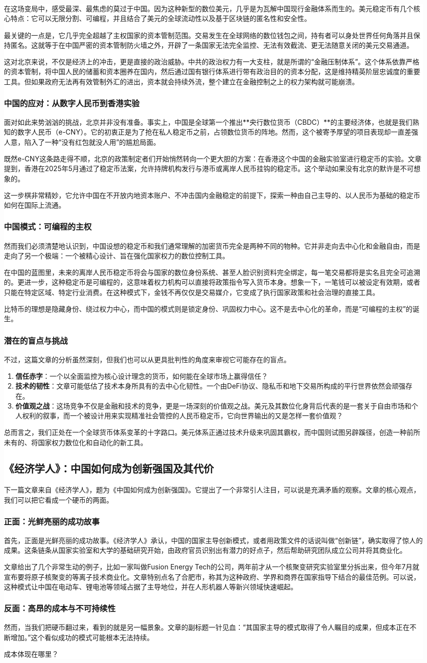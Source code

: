 在这场变局中，感受最深、最焦虑的莫过于中国。因为这种新型的数位美元，几乎是为瓦解中国现行金融体系而生的。美元稳定币有几个核心特点：它可以无限分割、可编程，并且结合了美元的全球流动性以及基于区块链的匿名性和安全性。

最关键的一点是，它几乎完全超越了主权国家的资本管制范围。交易发生在全球网络的数位钱包之间，持有者可以身处世界任何角落并且保持匿名。这就等于在中国严密的资本管制防火墙之外，开辟了一条国家无法完全监控、无法有效截流、更无法随意关闭的美元交易通道。

这对北京来说，不仅是经济上的冲击，更是直接的政治威胁。中共的政治权力有一大支柱，就是所谓的“金融压制体系”。这个体系依靠严格的资本管制，将中国人民的储蓄和资本圈养在国内，然后通过国有银行体系进行带有政治目的的资本分配，这是维持精英阶层忠诚度的重要工具。但如果政府无法再有效管制外汇的进出，资本就会持续外流，整个建立在金融控制之上的权力架构就可能崩溃。

### 中国的应对：从数字人民币到香港实验

面对如此来势汹汹的挑战，北京并非没有准备。事实上，中国是全球第一个推出**央行数位货币（CBDC）**的主要经济体，也就是我们熟知的数字人民币（e-CNY）。它的初衷正是为了抢在私人稳定币之前，占领数位货币的阵地。然而，这个被寄予厚望的项目表现却一直差强人意，陷入了一种“没有红包就没人用”的尴尬局面。

既然e-CNY这条路走得不顺，北京的政策制定者们开始悄然转向一个更大胆的方案：在香港这个中国的金融实验室进行稳定币的实验。文章提到，香港在2025年5月通过了稳定币法案，允许持牌机构发行与港币或离岸人民币挂钩的稳定币。这个举动如果没有北京的默许是不可想象的。

这一步棋非常精妙，它允许中国在不开放内地资本账户、不冲击国内金融稳定的前提下，探索一种由自己主导的、以人民币为基础的稳定币如何在国际上流通。

### 中国模式：可编程的主权

然而我们必须清楚地认识到，中国设想的稳定币和我们通常理解的加密货币完全是两种不同的物种。它并非走向去中心化和金融自由，而是走向了另一个极端：一个被精心设计、旨在强化国家权力的数位控制工具。

在中国的蓝图里，未来的离岸人民币稳定币将会与国家的数位身份系统、甚至人脸识别资料完全绑定，每一笔交易都将是实名且完全可追溯的。更进一步，这种稳定币是可编程的，这意味着权力机构可以直接将政策指令写入货币本身。想象一下，一笔钱可以被设定有效期，或者只能在特定区域、特定行业消费。在这种模式下，金钱不再仅仅是交易媒介，它变成了执行国家政策和社会治理的直接工具。

比特币的理想是隐藏身份、绕过权力中心，而中国的模式则是锁定身份、巩固权力中心。这不是去中心化的革命，而是“可编程的主权”的诞生。

### 潜在的盲点与挑战

不过，这篇文章的分析虽然深刻，但我们也可以从更具批判性的角度来审视它可能存在的盲点。

1. **信任赤字**：一个以全面监控为核心设计理念的货币，如何能在全球市场上赢得信任？
2. **技术的韧性**：文章可能低估了技术本身所具有的去中心化韧性。一个由DeFi协议、隐私币和地下交易所构成的平行世界依然会顽强存在。
3. **价值观之战**：这场竞争不仅是金融和技术的竞争，更是一场深刻的价值观之战。美元及其数位化身背后代表的是一套关于自由市场和个人权利的叙事，而一个被设计用来实现精准社会管控的人民币稳定币，它向世界输出的又是怎样一套价值观？

总而言之，我们正处在一个全球货币体系变革的十字路口。美元体系正通过技术升级来巩固其霸权，而中国则试图另辟蹊径，创造一种前所未有的、将国家权力数位化和自动化的新工具。

## 《经济学人》：中国如何成为创新强国及其代价

下一篇文章来自《经济学人》，题为《中国如何成为创新强国》。它提出了一个非常引人注目，可以说是充满矛盾的观察。文章的核心观点，我们可以把它看成一个硬币的两面。

### 正面：光鲜亮丽的成功故事

首先，正面是光鲜亮丽的成功故事。《经济学人》承认，中国的国家主导创新模式，或者用政策文件的话说叫做“创新链”，确实取得了惊人的成果。这条链条从国家实验室和大学的基础研究开始，由政府官员识别出有潜力的好点子，然后帮助研究团队成立公司并将其商业化。

文章给出了几个非常生动的例子，比如一家叫做Fusion Energy Tech的公司，两年前才从一个核聚变研究实验室里分拆出来，但今年7月就宣布要将原子核聚变的等离子技术商业化。文章特别点名了合肥市，称其为这种政府、学界和商界在国家指导下结合的最佳范例。可以说，这种模式让中国在电动车、锂电池等领域占据了主导地位，并在人形机器人等新兴领域快速崛起。

### 反面：高昂的成本与不可持续性

然而，当我们把硬币翻过来，看到的就是另一幅景象。文章的副标题一针见血：“其国家主导的模式取得了令人瞩目的成果，但成本正在不断增加。”这个看似成功的模式可能根本无法持续。

成本体现在哪里？
